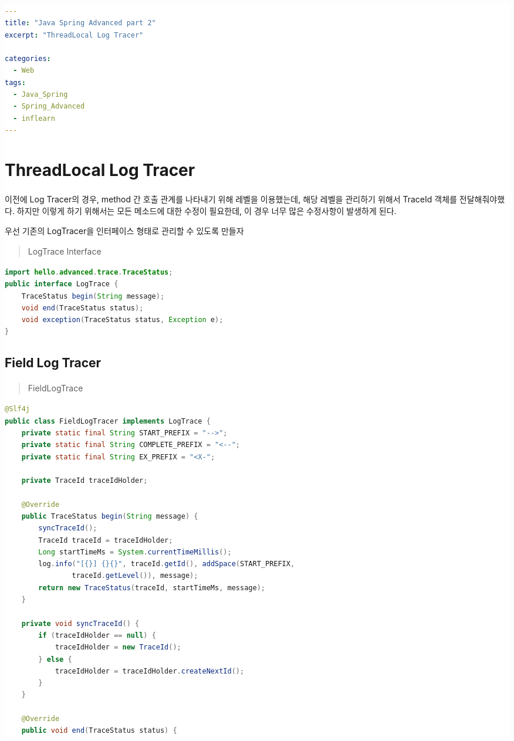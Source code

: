 ```yaml
---
title: "Java Spring Advanced part 2"
excerpt: "ThreadLocal Log Tracer"

categories:
  - Web
tags:
  - Java_Spring
  - Spring_Advanced
  - inflearn
---
```


# ThreadLocal Log Tracer

이전에 Log Tracer의 경우, method 간 호출 관계를 나타내기 위해 레벨을 이용했는데, 해당 레벨을 관리하기 위해서 TraceId 객체를 전달해줘야했다. 하지만 이렇게 하기 위해서는 모든 메소드에 대한 수정이 필요한데, 이 경우 너무 많은 수정사항이 발생하게 된다. 

우선 기존의 LogTracer을 인터페이스 형태로 관리할 수 있도록 만들자

> LogTrace Interface

```java
import hello.advanced.trace.TraceStatus;
public interface LogTrace {
    TraceStatus begin(String message);
    void end(TraceStatus status);
    void exception(TraceStatus status, Exception e);
}
```

## Field Log Tracer

> FieldLogTrace

```java
@Slf4j
public class FieldLogTracer implements LogTrace {
    private static final String START_PREFIX = "-->";
    private static final String COMPLETE_PREFIX = "<--";
    private static final String EX_PREFIX = "<X-";

    private TraceId traceIdHolder;

    @Override
    public TraceStatus begin(String message) {
        syncTraceId();
        TraceId traceId = traceIdHolder;
        Long startTimeMs = System.currentTimeMillis();
        log.info("[{}] {}{}", traceId.getId(), addSpace(START_PREFIX,
                traceId.getLevel()), message);
        return new TraceStatus(traceId, startTimeMs, message);
    }

    private void syncTraceId() {
        if (traceIdHolder == null) {
            traceIdHolder = new TraceId();
        } else {
            traceIdHolder = traceIdHolder.createNextId();
        }
    }

    @Override
    public void end(TraceStatus status) {
```